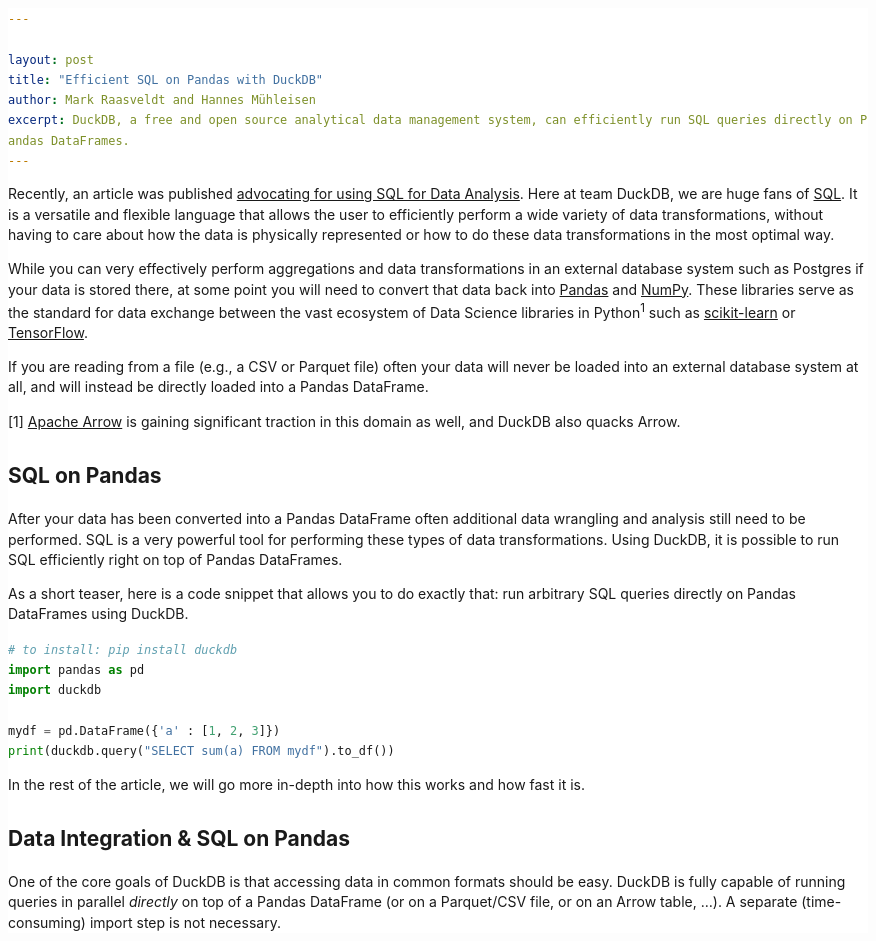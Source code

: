 ```yaml
---

layout: post
title: "Efficient SQL on Pandas with DuckDB"
author: Mark Raasveldt and Hannes Mühleisen
excerpt: DuckDB, a free and open source analytical data management system, can efficiently run SQL queries directly on Pandas DataFrames.
---
```


Recently, an article was published [advocating for using SQL for Data Analysis](https://hakibenita.com/sql-for-data-analysis). Here at team DuckDB, we are huge fans of [SQL](https://en.wikipedia.org/wiki/SQL). It is a versatile and flexible language that allows the user to efficiently perform a wide variety of data transformations, without having to care about how the data is physically represented or how to do these data transformations in the most optimal way.



While you can very effectively perform aggregations and data transformations in an external database system such as Postgres if your data is stored there, at some point you will need to convert that data back into [Pandas](https://pandas.pydata.org) and [NumPy](https://numpy.org). These libraries serve as the standard for data exchange between the vast ecosystem of Data Science libraries in Python<sup>1</sup> such as [scikit-learn](https://scikit-learn.org/stable/) or [TensorFlow](https://www.tensorflow.org).

If you are reading from a file (e.g., a CSV or Parquet file) often your data will never be loaded into an external database system at all, and will instead be directly loaded into a Pandas DataFrame.

[1] [Apache Arrow](https://arrow.apache.org) is gaining significant traction in this domain as well, and DuckDB also quacks Arrow.

## SQL on Pandas

After your data has been converted into a Pandas DataFrame often additional data wrangling and analysis still need to be performed. SQL is a very powerful tool for performing these types of data transformations. Using DuckDB, it is possible to run SQL efficiently right on top of Pandas DataFrames.

As a short teaser, here is a code snippet that allows you to do exactly that: run arbitrary SQL queries directly on Pandas DataFrames using DuckDB.

```python
# to install: pip install duckdb
import pandas as pd
import duckdb

mydf = pd.DataFrame({'a' : [1, 2, 3]})
print(duckdb.query("SELECT sum(a) FROM mydf").to_df())
```

In the rest of the article, we will go more in-depth into how this works and how fast it is.

## Data Integration & SQL on Pandas

One of the core goals of DuckDB is that accessing data in common formats should be easy. DuckDB is fully capable of running queries in parallel *directly* on top of a Pandas DataFrame (or on a Parquet/CSV file, or on an Arrow table, …). A separate (time-consuming) import step is not necessary.
